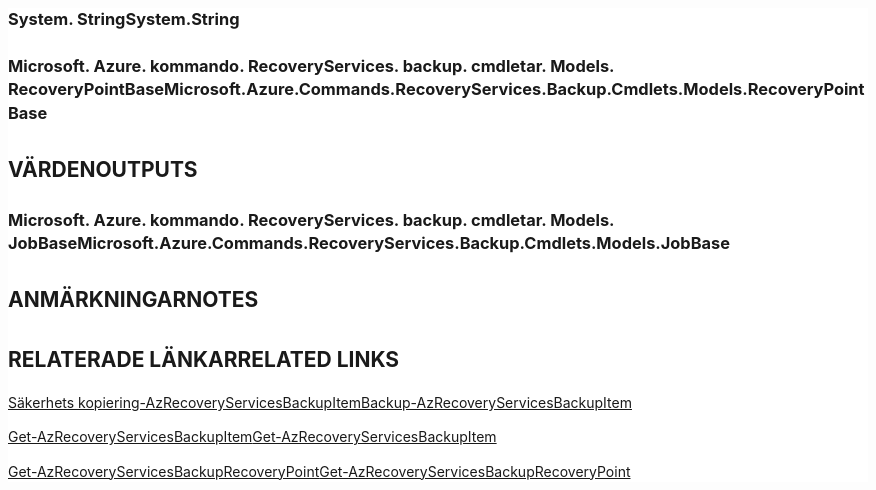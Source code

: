 ### <span data-ttu-id="a57a3-196">System. String</span><span class="sxs-lookup"><span data-stu-id="a57a3-196">System.String</span></span>

### <span data-ttu-id="a57a3-197">Microsoft. Azure. kommando. RecoveryServices. backup. cmdletar. Models. RecoveryPointBase</span><span class="sxs-lookup"><span data-stu-id="a57a3-197">Microsoft.Azure.Commands.RecoveryServices.Backup.Cmdlets.Models.RecoveryPointBase</span></span>

## <span data-ttu-id="a57a3-198">VÄRDEN</span><span class="sxs-lookup"><span data-stu-id="a57a3-198">OUTPUTS</span></span>

### <span data-ttu-id="a57a3-199">Microsoft. Azure. kommando. RecoveryServices. backup. cmdletar. Models. JobBase</span><span class="sxs-lookup"><span data-stu-id="a57a3-199">Microsoft.Azure.Commands.RecoveryServices.Backup.Cmdlets.Models.JobBase</span></span>

## <span data-ttu-id="a57a3-200">ANMÄRKNINGAR</span><span class="sxs-lookup"><span data-stu-id="a57a3-200">NOTES</span></span>

## <span data-ttu-id="a57a3-201">RELATERADE LÄNKAR</span><span class="sxs-lookup"><span data-stu-id="a57a3-201">RELATED LINKS</span></span>

[<span data-ttu-id="a57a3-202">Säkerhets kopiering-AzRecoveryServicesBackupItem</span><span class="sxs-lookup"><span data-stu-id="a57a3-202">Backup-AzRecoveryServicesBackupItem</span></span>](./Backup-AzRecoveryServicesBackupItem.md)

[<span data-ttu-id="a57a3-203">Get-AzRecoveryServicesBackupItem</span><span class="sxs-lookup"><span data-stu-id="a57a3-203">Get-AzRecoveryServicesBackupItem</span></span>](./Get-AzRecoveryServicesBackupItem.md)

[<span data-ttu-id="a57a3-204">Get-AzRecoveryServicesBackupRecoveryPoint</span><span class="sxs-lookup"><span data-stu-id="a57a3-204">Get-AzRecoveryServicesBackupRecoveryPoint</span></span>](./Get-AzRecoveryServicesBackupRecoveryPoint.md)
